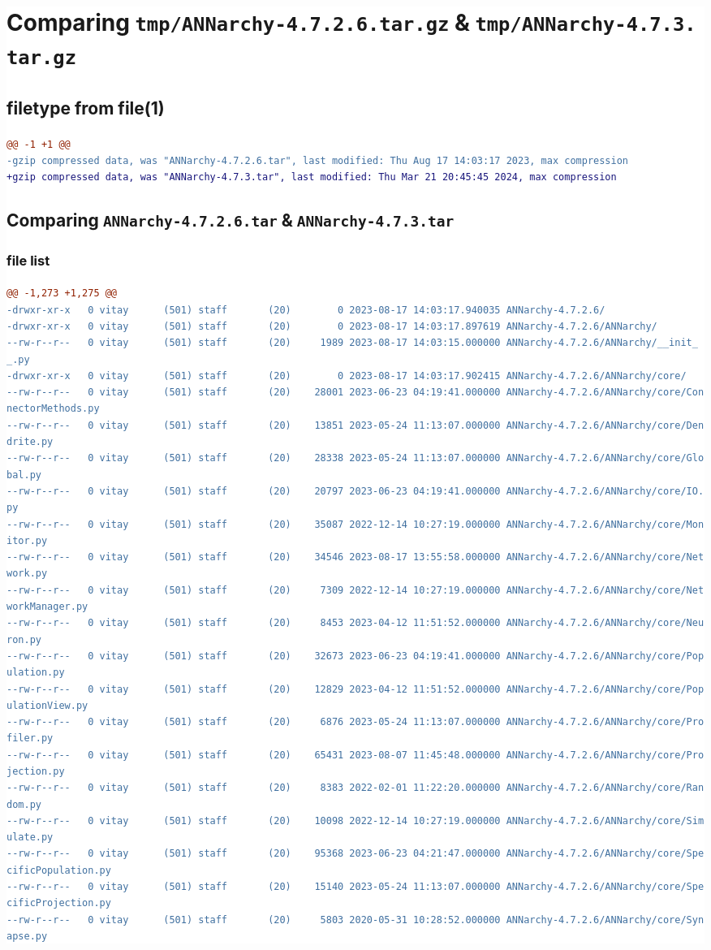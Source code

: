 # Comparing `tmp/ANNarchy-4.7.2.6.tar.gz` & `tmp/ANNarchy-4.7.3.tar.gz`

## filetype from file(1)

```diff
@@ -1 +1 @@
-gzip compressed data, was "ANNarchy-4.7.2.6.tar", last modified: Thu Aug 17 14:03:17 2023, max compression
+gzip compressed data, was "ANNarchy-4.7.3.tar", last modified: Thu Mar 21 20:45:45 2024, max compression
```

## Comparing `ANNarchy-4.7.2.6.tar` & `ANNarchy-4.7.3.tar`

### file list

```diff
@@ -1,273 +1,275 @@
-drwxr-xr-x   0 vitay      (501) staff       (20)        0 2023-08-17 14:03:17.940035 ANNarchy-4.7.2.6/
-drwxr-xr-x   0 vitay      (501) staff       (20)        0 2023-08-17 14:03:17.897619 ANNarchy-4.7.2.6/ANNarchy/
--rw-r--r--   0 vitay      (501) staff       (20)     1989 2023-08-17 14:03:15.000000 ANNarchy-4.7.2.6/ANNarchy/__init__.py
-drwxr-xr-x   0 vitay      (501) staff       (20)        0 2023-08-17 14:03:17.902415 ANNarchy-4.7.2.6/ANNarchy/core/
--rw-r--r--   0 vitay      (501) staff       (20)    28001 2023-06-23 04:19:41.000000 ANNarchy-4.7.2.6/ANNarchy/core/ConnectorMethods.py
--rw-r--r--   0 vitay      (501) staff       (20)    13851 2023-05-24 11:13:07.000000 ANNarchy-4.7.2.6/ANNarchy/core/Dendrite.py
--rw-r--r--   0 vitay      (501) staff       (20)    28338 2023-05-24 11:13:07.000000 ANNarchy-4.7.2.6/ANNarchy/core/Global.py
--rw-r--r--   0 vitay      (501) staff       (20)    20797 2023-06-23 04:19:41.000000 ANNarchy-4.7.2.6/ANNarchy/core/IO.py
--rw-r--r--   0 vitay      (501) staff       (20)    35087 2022-12-14 10:27:19.000000 ANNarchy-4.7.2.6/ANNarchy/core/Monitor.py
--rw-r--r--   0 vitay      (501) staff       (20)    34546 2023-08-17 13:55:58.000000 ANNarchy-4.7.2.6/ANNarchy/core/Network.py
--rw-r--r--   0 vitay      (501) staff       (20)     7309 2022-12-14 10:27:19.000000 ANNarchy-4.7.2.6/ANNarchy/core/NetworkManager.py
--rw-r--r--   0 vitay      (501) staff       (20)     8453 2023-04-12 11:51:52.000000 ANNarchy-4.7.2.6/ANNarchy/core/Neuron.py
--rw-r--r--   0 vitay      (501) staff       (20)    32673 2023-06-23 04:19:41.000000 ANNarchy-4.7.2.6/ANNarchy/core/Population.py
--rw-r--r--   0 vitay      (501) staff       (20)    12829 2023-04-12 11:51:52.000000 ANNarchy-4.7.2.6/ANNarchy/core/PopulationView.py
--rw-r--r--   0 vitay      (501) staff       (20)     6876 2023-05-24 11:13:07.000000 ANNarchy-4.7.2.6/ANNarchy/core/Profiler.py
--rw-r--r--   0 vitay      (501) staff       (20)    65431 2023-08-07 11:45:48.000000 ANNarchy-4.7.2.6/ANNarchy/core/Projection.py
--rw-r--r--   0 vitay      (501) staff       (20)     8383 2022-02-01 11:22:20.000000 ANNarchy-4.7.2.6/ANNarchy/core/Random.py
--rw-r--r--   0 vitay      (501) staff       (20)    10098 2022-12-14 10:27:19.000000 ANNarchy-4.7.2.6/ANNarchy/core/Simulate.py
--rw-r--r--   0 vitay      (501) staff       (20)    95368 2023-06-23 04:21:47.000000 ANNarchy-4.7.2.6/ANNarchy/core/SpecificPopulation.py
--rw-r--r--   0 vitay      (501) staff       (20)    15140 2023-05-24 11:13:07.000000 ANNarchy-4.7.2.6/ANNarchy/core/SpecificProjection.py
--rw-r--r--   0 vitay      (501) staff       (20)     5803 2020-05-31 10:28:52.000000 ANNarchy-4.7.2.6/ANNarchy/core/Synapse.py
```